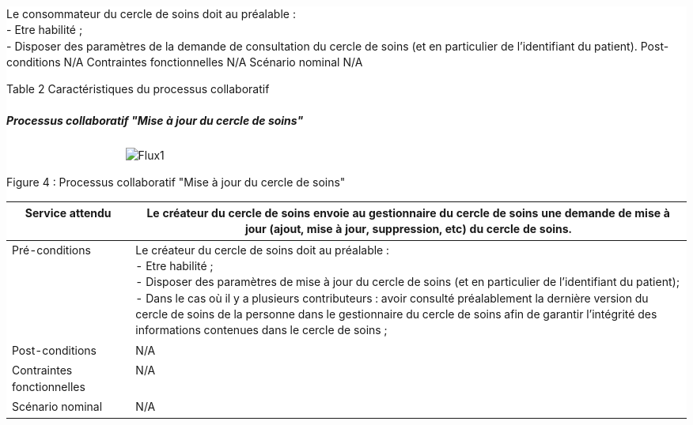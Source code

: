 <td>Le consommateur du cercle de soins doit au préalable :<br />
- Etre habilité ;<br />
- Disposer des paramètres de la demande de consultation du cercle de soins (et en particulier de l’identifiant du patient).</td>
</tr>
<tr class="even">
<td>Post-conditions</td>
<td>N/A</td>
</tr>
<tr class="odd">
<td>Contraintes fonctionnelles</td>
<td>N/A</td>
</tr>
<tr class="even">
<td>Scénario nominal</td>
<td>N/A</td>
</tr>
</tbody>
</table>

Table 2 Caractéristiques du processus collaboratif

##### Processus collaboratif "Mise à jour du cercle de soins"

<div class="figure" style="margin:auto; width:65%;">
    <img style="height: auto; width: 100%;" src="sf_image5.png" alt="Flux1" title="Flux1">
</div>

Figure 4 : Processus collaboratif "Mise à jour du cercle de soins"

<table>
<colgroup>
<col style="margin:auto; width: 18%" />
<col style="margin:auto; width: 81%" />
</colgroup>
<thead>
<tr class="header">
<th>Service attendu</th>
<th>Le créateur du cercle de soins envoie au gestionnaire du cercle de soins une demande de mise à jour (ajout, mise à jour, suppression, etc) du cercle de soins.</th>
</tr>
</thead>
<tbody>
<tr class="odd">
<td>Pré-conditions</td>
<td>Le créateur du cercle de soins doit au préalable :<br />
- Etre habilité ;<br />
- Disposer des paramètres de mise à jour du cercle de soins (et en particulier de l’identifiant du patient);<br />
- Dans le cas où il y a plusieurs contributeurs : avoir consulté préalablement la dernière version du cercle de soins de la personne dans le gestionnaire du cercle de soins afin de garantir l’intégrité des informations contenues dans le cercle de soins ;</td>
</tr>
<tr class="even">
<td>Post-conditions</td>
<td>N/A</td>
</tr>
<tr class="odd">
<td>Contraintes fonctionnelles</td>
<td>N/A</td>
</tr>
<tr class="even">
<td>Scénario nominal</td>
<td>N/A</td>
